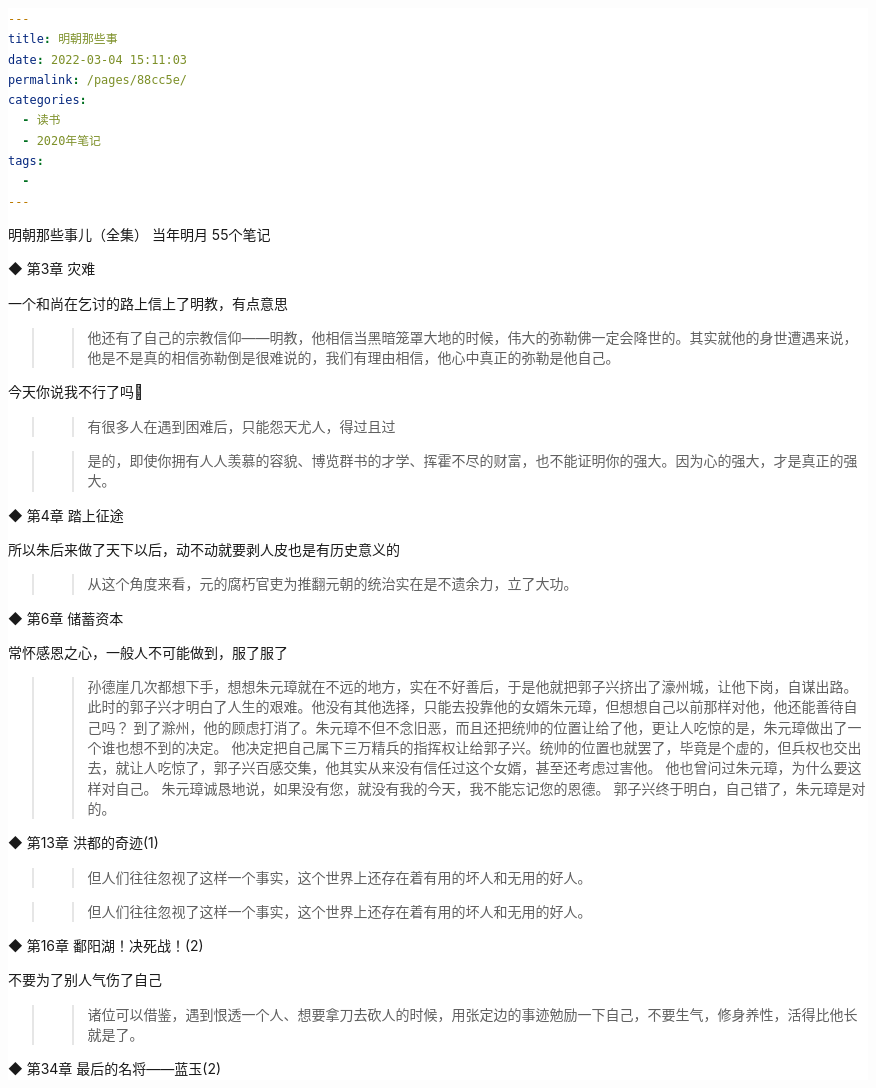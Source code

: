 ```yaml
---
title: 明朝那些事
date: 2022-03-04 15:11:03
permalink: /pages/88cc5e/
categories:
  - 读书
  - 2020年笔记
tags:
  - 
---
```

明朝那些事儿（全集）
当年明月
55个笔记


◆ 第3章 灾难

一个和尚在乞讨的路上信上了明教，有点意思
>> 他还有了自己的宗教信仰——明教，他相信当黑暗笼罩大地的时候，伟大的弥勒佛一定会降世的。其实就他的身世遭遇来说，他是不是真的相信弥勒倒是很难说的，我们有理由相信，他心中真正的弥勒是他自己。

今天你说我不行了吗🤨
>> 有很多人在遇到困难后，只能怨天尤人，得过且过

>> 是的，即使你拥有人人羡慕的容貌、博览群书的才学、挥霍不尽的财富，也不能证明你的强大。因为心的强大，才是真正的强大。


◆ 第4章 踏上征途

所以朱后来做了天下以后，动不动就要剥人皮也是有历史意义的
>> 从这个角度来看，元的腐朽官吏为推翻元朝的统治实在是不遗余力，立了大功。


◆ 第6章 储蓄资本

常怀感恩之心，一般人不可能做到，服了服了
>> 孙德崖几次都想下手，想想朱元璋就在不远的地方，实在不好善后，于是他就把郭子兴挤出了濠州城，让他下岗，自谋出路。
此时的郭子兴才明白了人生的艰难。他没有其他选择，只能去投靠他的女婿朱元璋，但想想自己以前那样对他，他还能善待自己吗？
到了滁州，他的顾虑打消了。朱元璋不但不念旧恶，而且还把统帅的位置让给了他，更让人吃惊的是，朱元璋做出了一个谁也想不到的决定。
他决定把自己属下三万精兵的指挥权让给郭子兴。统帅的位置也就罢了，毕竟是个虚的，但兵权也交出去，就让人吃惊了，郭子兴百感交集，他其实从来没有信任过这个女婿，甚至还考虑过害他。
他也曾问过朱元璋，为什么要这样对自己。
朱元璋诚恳地说，如果没有您，就没有我的今天，我不能忘记您的恩德。
郭子兴终于明白，自己错了，朱元璋是对的。


◆ 第13章 洪都的奇迹(1)

>>   但人们往往忽视了这样一个事实，这个世界上还存在着有用的坏人和无用的好人。

>> 但人们往往忽视了这样一个事实，这个世界上还存在着有用的坏人和无用的好人。


◆ 第16章 鄱阳湖！决死战！(2)

不要为了别人气伤了自己
>> 诸位可以借鉴，遇到恨透一个人、想要拿刀去砍人的时候，用张定边的事迹勉励一下自己，不要生气，修身养性，活得比他长就是了。


◆ 第34章 最后的名将——蓝玉(2)
